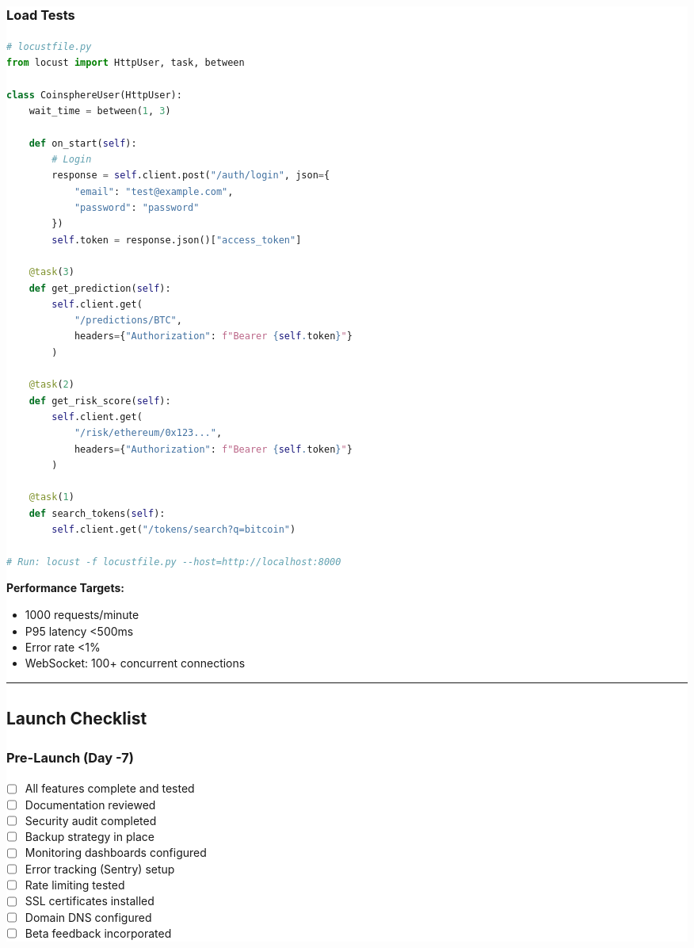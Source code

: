 ### Load Tests

```python
# locustfile.py
from locust import HttpUser, task, between

class CoinsphereUser(HttpUser):
    wait_time = between(1, 3)
    
    def on_start(self):
        # Login
        response = self.client.post("/auth/login", json={
            "email": "test@example.com",
            "password": "password"
        })
        self.token = response.json()["access_token"]
    
    @task(3)
    def get_prediction(self):
        self.client.get(
            "/predictions/BTC",
            headers={"Authorization": f"Bearer {self.token}"}
        )
    
    @task(2)
    def get_risk_score(self):
        self.client.get(
            "/risk/ethereum/0x123...",
            headers={"Authorization": f"Bearer {self.token}"}
        )
    
    @task(1)
    def search_tokens(self):
        self.client.get("/tokens/search?q=bitcoin")

# Run: locust -f locustfile.py --host=http://localhost:8000
```

**Performance Targets:**
- 1000 requests/minute
- P95 latency <500ms
- Error rate <1%
- WebSocket: 100+ concurrent connections

---

## Launch Checklist

### Pre-Launch (Day -7)

- [ ] All features complete and tested
- [ ] Documentation reviewed
- [ ] Security audit completed
- [ ] Backup strategy in place
- [ ] Monitoring dashboards configured
- [ ] Error tracking (Sentry) setup
- [ ] Rate limiting tested
- [ ] SSL certificates installed
- [ ] Domain DNS configured
- [ ] Beta feedback incorporated
